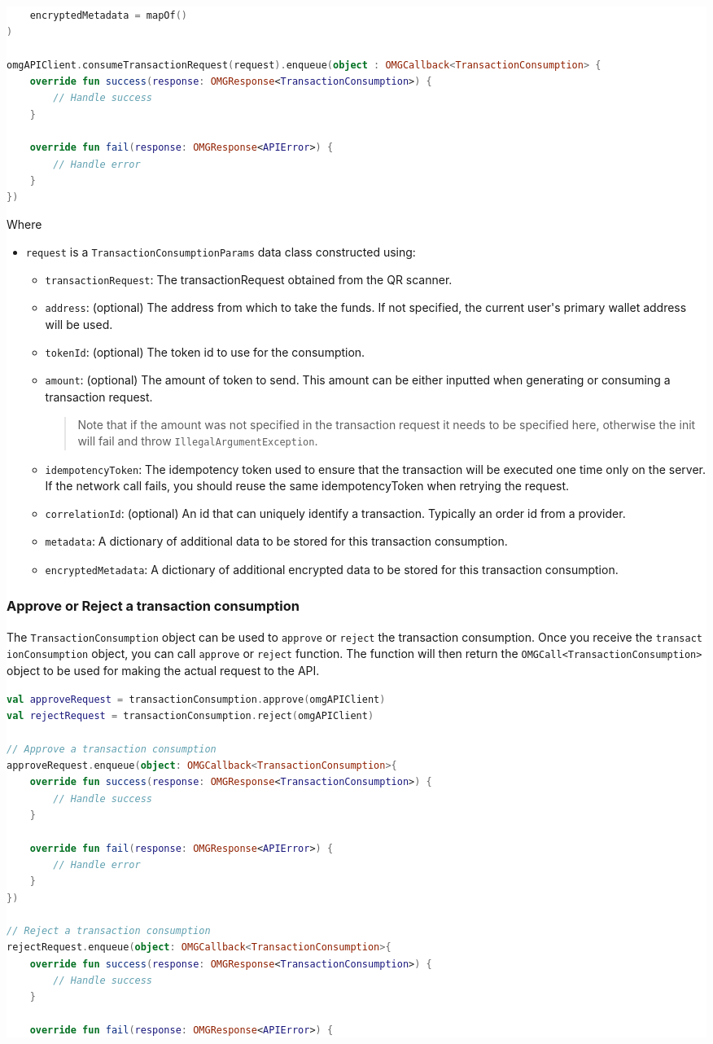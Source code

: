 ```kotlin
    encryptedMetadata = mapOf()
)

omgAPIClient.consumeTransactionRequest(request).enqueue(object : OMGCallback<TransactionConsumption> {
    override fun success(response: OMGResponse<TransactionConsumption>) {
        // Handle success
    }

    override fun fail(response: OMGResponse<APIError>) {
        // Handle error
    }
})
```

Where 
* `request` is a `TransactionConsumptionParams` data class constructed using:
    * `transactionRequest`: The transactionRequest obtained from the QR scanner.
    * `address`: (optional) The address from which to take the funds. If not specified, the current user's primary wallet address will be used.
    * `tokenId`: (optional) The token id to use for the consumption.
    * `amount`: (optional) The amount of token to send. This amount can be either inputted when generating or consuming a transaction request.
    
        > Note that if the amount was not specified in the transaction request it needs to be specified here, otherwise the init will fail and throw `IllegalArgumentException`.
        
    * `idempotencyToken`: The idempotency token used to ensure that the transaction will be executed one time only on the server. If the network call fails, you should reuse the same idempotencyToken when retrying the request.
    * `correlationId`: (optional) An id that can uniquely identify a transaction. Typically an order id from a provider.
    * `metadata`: A dictionary of additional data to be stored for this transaction consumption.
    * `encryptedMetadata`: A dictionary of additional encrypted data to be stored for this transaction consumption.

### Approve or Reject a transaction consumption
The `TransactionConsumption` object can be used to `approve` or `reject` the transaction consumption. 
Once you receive the `transactionConsumption` object, you can call `approve` or `reject` function. 
The function will then return the `OMGCall<TransactionConsumption>` object to be used for making the actual request to the API.
 
```kotlin
val approveRequest = transactionConsumption.approve(omgAPIClient)
val rejectRequest = transactionConsumption.reject(omgAPIClient)

// Approve a transaction consumption
approveRequest.enqueue(object: OMGCallback<TransactionConsumption>{
    override fun success(response: OMGResponse<TransactionConsumption>) {
        // Handle success
    }

    override fun fail(response: OMGResponse<APIError>) {
        // Handle error
    }
})

// Reject a transaction consumption
rejectRequest.enqueue(object: OMGCallback<TransactionConsumption>{
    override fun success(response: OMGResponse<TransactionConsumption>) {
        // Handle success
    }

    override fun fail(response: OMGResponse<APIError>) {
```